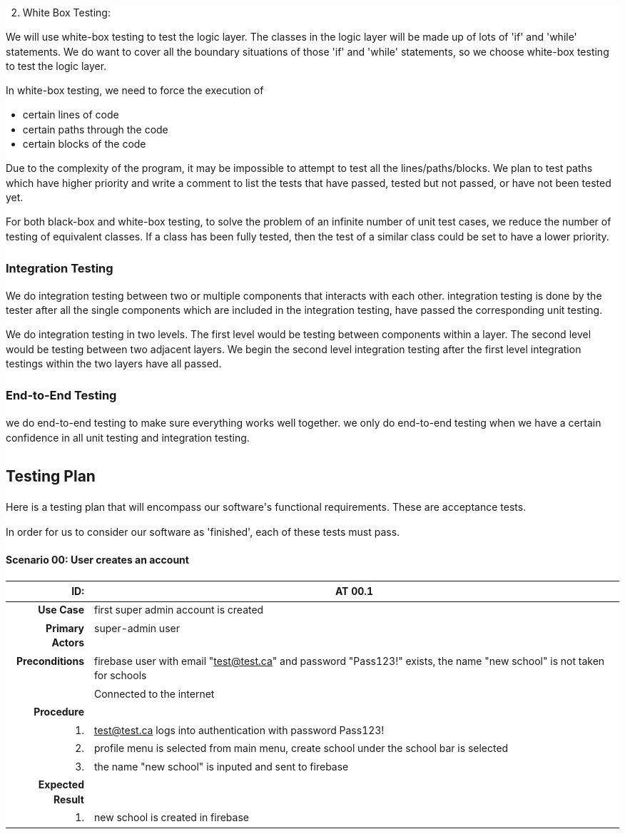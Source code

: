2. White Box Testing:

We will use white-box testing to test the logic layer. The classes in the logic layer will be made up of lots of 'if' and 'while' statements. We do want to cover all the boundary situations of those 'if' and 'while' statements, so we choose white-box testing to test the logic layer.

In white-box testing, we need to force the execution of 
  - certain lines of code
  - certain paths through the code
  - certain blocks of the code

Due to the complexity of the program, it may be impossible to attempt to test all the lines/paths/blocks.
We plan to test paths which have higher priority and write a comment to list the tests that have passed, tested but not passed, or have not been tested yet.

For both black-box and white-box testing, to solve the problem of an infinite number of unit test cases, we reduce the number of testing of equivalent classes. If a class has been fully tested, then the test of a similar class could be set to have a lower priority.

### Integration Testing

We do integration testing between two or multiple components that interacts with each other. integration testing is done by the tester after all the single components which are included in the integration testing, have passed the corresponding unit testing.

We do integration testing in two levels. The first level would be testing between components within a layer. The second level would be testing between two adjacent layers. We begin the second level integration testing after the first level integration testings within the two layers have all passed. 

### End-to-End Testing

we do end-to-end testing to make sure everything works well together.
we only do end-to-end testing when we have a certain confidence in all unit testing and integration testing.

## Testing Plan

Here is a testing plan that will encompass our software's functional requirements. These are acceptance tests.

In order for us to consider our software as 'finished', each of these tests must pass.

#### Scenario 00: User creates an account

| ID: | AT 00.1 |
| ------: | ------ |
| **Use Case** | first super admin account is created |
| **Primary Actors** | super-admin user |
| **Preconditions** | firebase user with email "test@test.ca" and password "Pass123!" exists, the name "new school" is not taken for schools  |
| | Connected to the internet |
| **Procedure** |  |
| 1. | test@test.ca logs into authentication with password Pass123! |
| 2. | profile menu is selected from main menu, create school under the school bar is selected |
| 3. | the name "new school" is inputed and sent to firebase |
| **Expected Result** | |
| 1. | new school is created in firebase |
